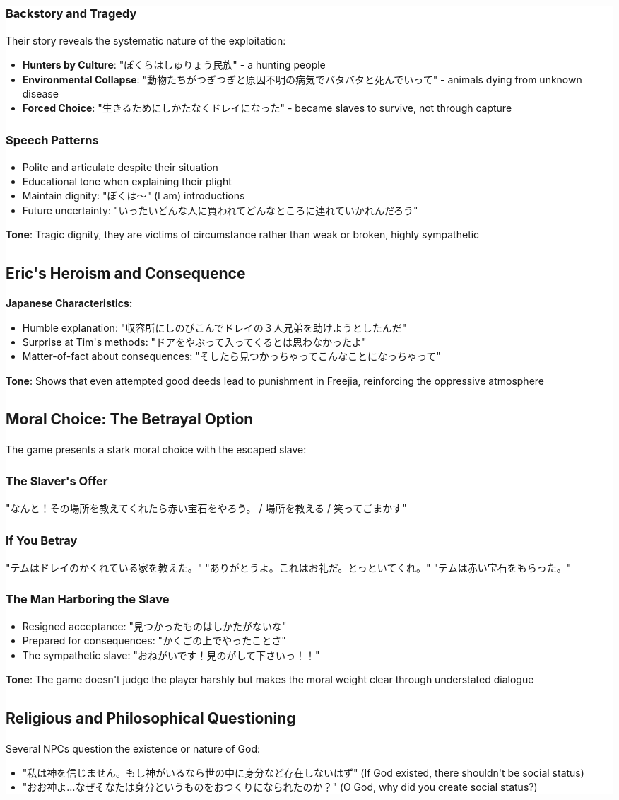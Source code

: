 ### Backstory and Tragedy
Their story reveals the systematic nature of the exploitation:
- **Hunters by Culture**: "ぼくらはしゅりょう民族" - a hunting people
- **Environmental Collapse**: "動物たちがつぎつぎと原因不明の病気でバタバタと死んでいって" - animals dying from unknown disease
- **Forced Choice**: "生きるためにしかたなくドレイになった" - became slaves to survive, not through capture

### Speech Patterns
- Polite and articulate despite their situation
- Educational tone when explaining their plight
- Maintain dignity: "ぼくは〜" (I am) introductions
- Future uncertainty: "いったいどんな人に買われてどんなところに連れていかれんだろう"

**Tone**: Tragic dignity, they are victims of circumstance rather than weak or broken, highly sympathetic

## Eric's Heroism and Consequence

**Japanese Characteristics:**
- Humble explanation: "収容所にしのびこんでドレイの３人兄弟を助けようとしたんだ"
- Surprise at Tim's methods: "ドアをやぶって入ってくるとは思わなかったよ"
- Matter-of-fact about consequences: "そしたら見つかっちゃってこんなことになっちゃって"

**Tone**: Shows that even attempted good deeds lead to punishment in Freejia, reinforcing the oppressive atmosphere

## Moral Choice: The Betrayal Option

The game presents a stark moral choice with the escaped slave:

### The Slaver's Offer
"なんと！その場所を教えてくれたら赤い宝石をやろう。 / 場所を教える / 笑ってごまかす"

### If You Betray
"テムはドレイのかくれている家を教えた。"
"ありがとうよ。これはお礼だ。とっといてくれ。"
"テムは赤い宝石をもらった。"

### The Man Harboring the Slave
- Resigned acceptance: "見つかったものはしかたがないな"
- Prepared for consequences: "かくごの上でやったことさ"
- The sympathetic slave: "おねがいです！見のがして下さいっ！！"

**Tone**: The game doesn't judge the player harshly but makes the moral weight clear through understated dialogue

## Religious and Philosophical Questioning

Several NPCs question the existence or nature of God:
- "私は神を信じません。もし神がいるなら世の中に身分など存在しないはず" (If God existed, there shouldn't be social status)
- "おお神よ…なぜそなたは身分というものをおつくりになられたのか？" (O God, why did you create social status?)
